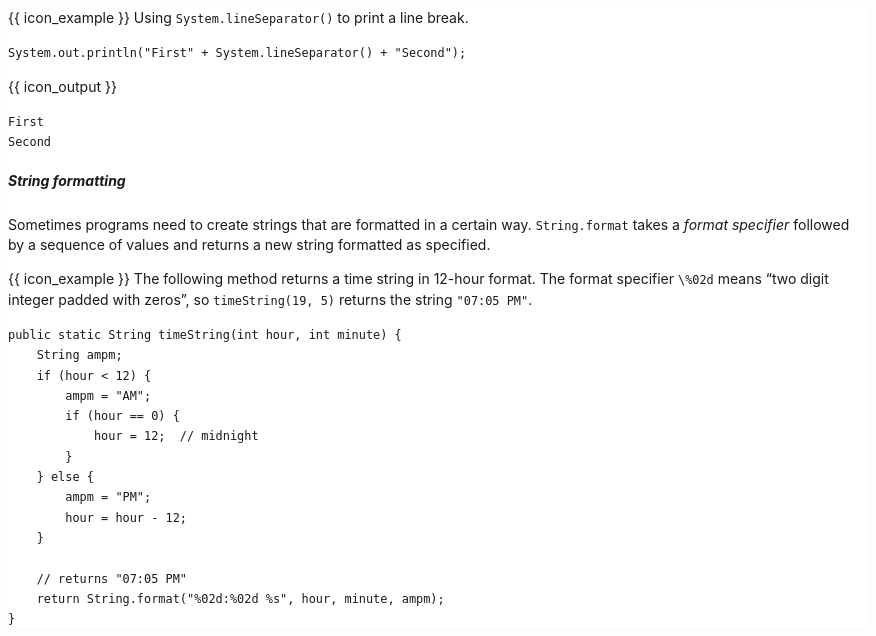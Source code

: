 {{ icon_example }} Using `System.lineSeparator()` to print a line break.

```java{.no-line-numbers}
System.out.println("First" + System.lineSeparator() + "Second");
```
{{ icon_output }}
```{.no-line-numbers}
First
Second
```
</box>

</div>

##### String formatting
<div class="indented">

Sometimes programs need to create strings that are formatted in a certain way. `String.format` takes a _format specifier_ followed by a sequence of values and returns a new string formatted as specified.

<box>

{{ icon_example }} The following method returns a time string in 12-hour format. The format specifier `\%02d` means “two digit integer padded with zeros”, so `timeString(19, 5)` returns the string `"07:05 PM"`.

```java{highlight-lines="13-14"}
public static String timeString(int hour, int minute) {
    String ampm;
    if (hour < 12) {
        ampm = "AM";
        if (hour == 0) {
            hour = 12;  // midnight
        }
    } else {
        ampm = "PM";
        hour = hour - 12;
    }

    // returns "07:05 PM"
    return String.format("%02d:%02d %s", hour, minute, ampm);
}
```
</box>

</div>


</div>

<div id="extras">
  <include src="resourcesPanel.md" boilerplate />
<include src="exercisesPanel.md" boilerplate/>
</div>
